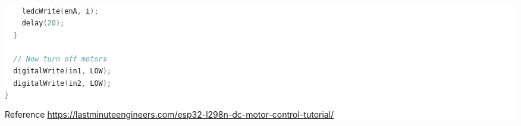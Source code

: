 ```cpp
    ledcWrite(enA, i);
    delay(20);
  }
  
  // Now turn off motors
  digitalWrite(in1, LOW);
  digitalWrite(in2, LOW);
}
```

Reference
https://lastminuteengineers.com/esp32-l298n-dc-motor-control-tutorial/
